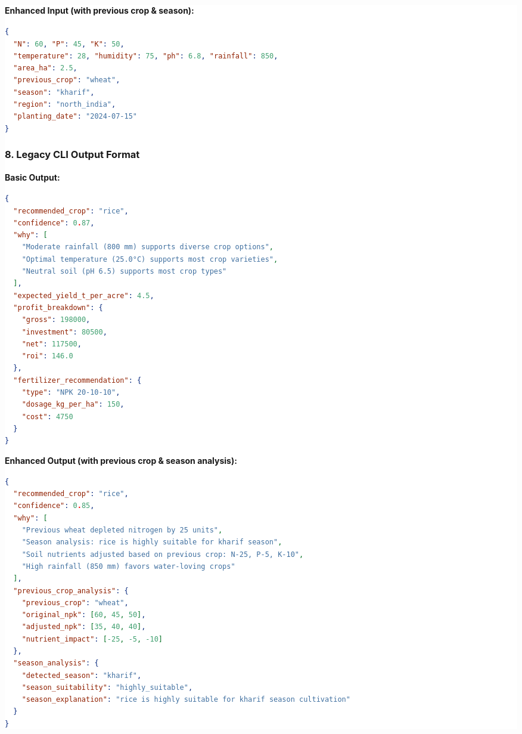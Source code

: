 **Enhanced Input (with previous crop & season):**
```json
{
  "N": 60, "P": 45, "K": 50,
  "temperature": 28, "humidity": 75, "ph": 6.8, "rainfall": 850,
  "area_ha": 2.5,
  "previous_crop": "wheat",
  "season": "kharif",
  "region": "north_india",
  "planting_date": "2024-07-15"
}
```

### **8. Legacy CLI Output Format**

**Basic Output:**
```json
{
  "recommended_crop": "rice",
  "confidence": 0.87,
  "why": [
    "Moderate rainfall (800 mm) supports diverse crop options",
    "Optimal temperature (25.0°C) supports most crop varieties", 
    "Neutral soil (pH 6.5) supports most crop types"
  ],
  "expected_yield_t_per_acre": 4.5,
  "profit_breakdown": {
    "gross": 198000,
    "investment": 80500, 
    "net": 117500,
    "roi": 146.0
  },
  "fertilizer_recommendation": {
    "type": "NPK 20-10-10",
    "dosage_kg_per_ha": 150,
    "cost": 4750
  }
}
```

**Enhanced Output (with previous crop & season analysis):**
```json
{
  "recommended_crop": "rice",
  "confidence": 0.85,
  "why": [
    "Previous wheat depleted nitrogen by 25 units",
    "Season analysis: rice is highly suitable for kharif season",
    "Soil nutrients adjusted based on previous crop: N-25, P-5, K-10",
    "High rainfall (850 mm) favors water-loving crops"
  ],
  "previous_crop_analysis": {
    "previous_crop": "wheat",
    "original_npk": [60, 45, 50],
    "adjusted_npk": [35, 40, 40],
    "nutrient_impact": [-25, -5, -10]
  },
  "season_analysis": {
    "detected_season": "kharif",
    "season_suitability": "highly_suitable",
    "season_explanation": "rice is highly suitable for kharif season cultivation"
  }
}
```
